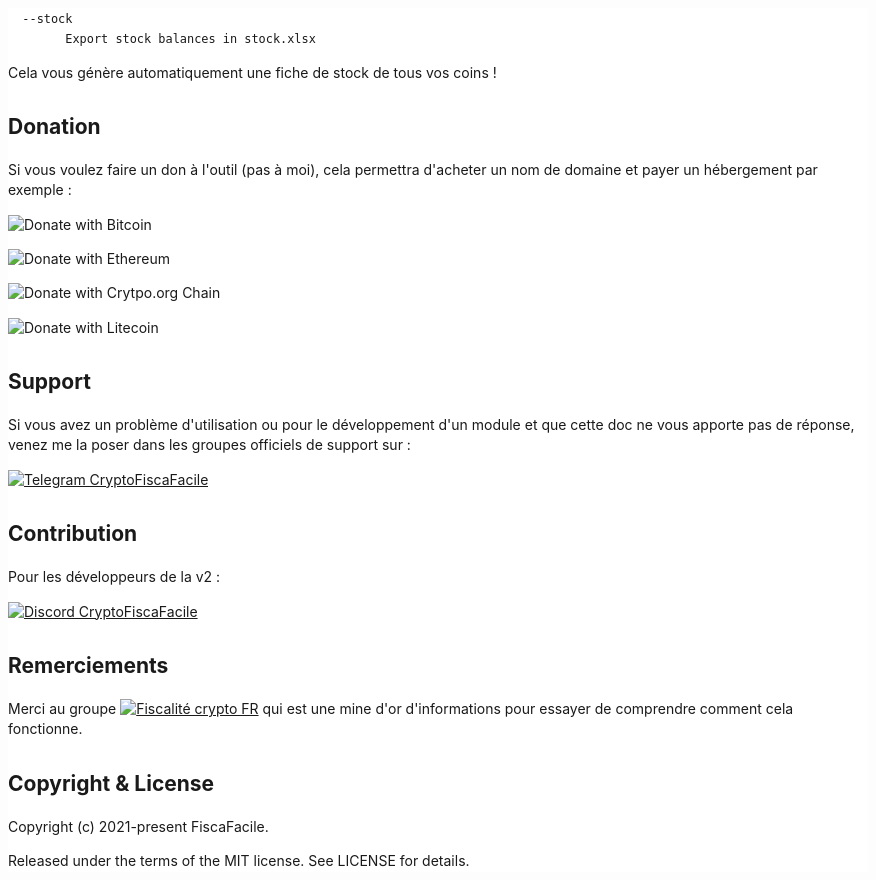 ```
  --stock
        Export stock balances in stock.xlsx
```
Cela vous génère automatiquement une fiche de stock de tous vos coins !

## Donation

Si vous voulez faire un don à l'outil (pas à moi), cela permettra d'acheter un nom de domaine et payer un hébergement par exemple :

![Donate with Bitcoin](https://img.shields.io/static/v1?label=BTC&message=bc1q760y8ynwuf6ckfndtuasnhatcv6ewfrk3wy8wm&color=f2a900&logo=bitcoin)

![Donate with Ethereum](https://img.shields.io/static/v1?label=ETH&message=0x5e69c2cf20f80a6622f83f779010d077ea3f3c52&color=c99d66&logo=ethereum)

![Donate with Crytpo.org Chain](https://img.shields.io/static/v1?label=CRO&message=cro1e0ch6yemdletz44k74wvf9pmg3yv0lkrs9dlrv&color=002d74&logo=data:image/svg%2bxml;base64,PHN2ZyByb2xlPSJpbWciIHZpZXdCb3g9IjAgMCA0NSA0NSIgeG1sbnM9Imh0dHA6Ly93d3cudzMub3JnLzIwMDAvc3ZnIj48cGF0aCBkPSJNMTkuMyAwTDAgMTEuMlYzMy41TDE5LjMgNDQuN0wzOC42IDMzLjVWMTEuMkwxOS4zIDBaTTMyLjkgMzAuMkwxOS4zIDM4TDUuNyAzMC4yVjE0LjVMMTkuMyA2LjZMMzIuOSAxNC41VjMwLjJaIiBmaWxsPSIjMDAyZDc0Ii8+PHBhdGggZD0iTTI4LjQwMDggMjcuNDk4NEwxOS4zMDA4IDMyLjY5ODRMMTAuMzAwOCAyNy40OTg0VjE3LjA5ODRMMTkuMzAwOCAxMS44OTg0TDI4LjQwMDggMTcuMDk4NFYyNy40OTg0WiIgZmlsbD0iIzAwMmQ3NCIvPjwvc3ZnPg==)

![Donate with Litecoin](https://img.shields.io/static/v1?label=LTC&message=ltc1qyk50t590ztuzclut3tm2s9ktne4kal8qjdyk7u&color=lightgrey&logo=litecoin)

## Support

Si vous avez un problème d'utilisation ou pour le développement d'un module et que cette doc ne vous apporte pas de réponse, venez me la poser dans les groupes officiels de support sur :

[![Telegram CryptoFiscaFacile](https://img.shields.io/badge/Telegram-CryptoFiscaFacile-32AFED?style=for-the-badge&logo=telegram&logoColor=white)](https://telegram.me/cryptofiscafacile)


## Contribution

Pour les développeurs de la v2 :

[![Discord CryptoFiscaFacile](https://img.shields.io/badge/Discord-CryptoFiscaFacile-5865f2?style=for-the-badge&logo=discord&logoColor=white)](https://discord.gg/PndJKReU9E)

## Remerciements

Merci au groupe [![Fiscalité crypto FR](https://img.shields.io/badge/Telegram-Fiscalité%20crypto%20FR-32AFED?style=for-the-badge&logo=telegram)](https://telegram.me/fiscalitecryptofr) qui est une mine d'or d'informations pour essayer de comprendre comment cela fonctionne.

## Copyright & License

Copyright (c) 2021-present FiscaFacile.

Released under the terms of the MIT license. See LICENSE for details.
